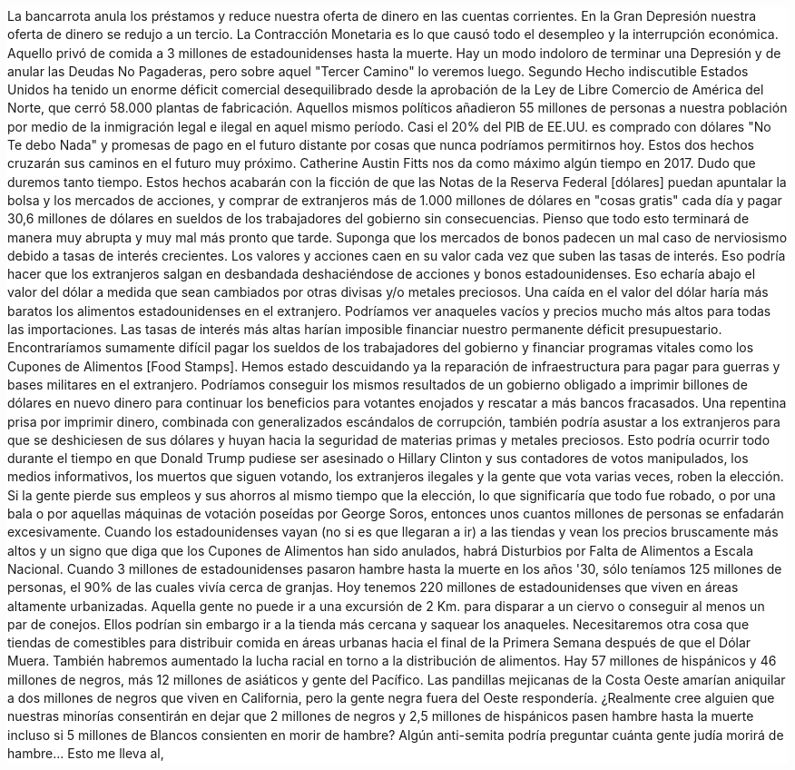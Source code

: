 La bancarrota anula los préstamos y reduce nuestra oferta de dinero en las cuentas corrientes. En la Gran Depresión nuestra oferta de dinero se redujo a un tercio. La Contracción Monetaria es lo que causó todo el desempleo y la interrupción económica.
Aquello privó de comida a 3 millones de estadounidenses hasta la muerte.
Hay un modo indoloro de terminar una Depresión y de anular las Deudas No Pagaderas, pero sobre aquel "Tercer Camino" lo veremos luego.
Segundo Hecho indiscutible
Estados Unidos ha tenido un enorme déficit comercial desequilibrado desde la aprobación de la Ley de Libre Comercio de América del Norte, que cerró 58.000 plantas de fabricación.
Aquellos mismos políticos añadieron 55 millones de personas a nuestra población por medio de la inmigración legal e ilegal en aquel mismo período.
Casi el 20% del PIB de EE.UU. es comprado con dólares "No Te debo Nada" y promesas de pago en el futuro distante por cosas que nunca podríamos permitirnos hoy.
Estos dos hechos cruzarán sus caminos en el futuro muy próximo.
Catherine Austin Fitts nos da como máximo algún tiempo en 2017. Dudo que duremos tanto tiempo. Estos hechos acabarán con la ficción de que las Notas de la Reserva Federal [dólares] puedan apuntalar la bolsa y los mercados de acciones, y comprar de extranjeros más de 1.000 millones de dólares en "cosas gratis" cada día y pagar 30,6 millones de dólares en sueldos de los trabajadores del gobierno sin consecuencias. Pienso que todo esto terminará de manera muy abrupta y muy mal más pronto que tarde. Suponga que los mercados de bonos padecen un mal caso de nerviosismo debido a tasas de interés crecientes. Los valores y acciones caen en su valor cada vez que suben las tasas de interés.
Eso podría hacer que los extranjeros salgan en desbandada deshaciéndose de acciones y bonos estadounidenses. Eso echaría abajo el valor del dólar a medida que sean cambiados por otras divisas y/o metales preciosos. Una caída en el valor del dólar haría más baratos los alimentos estadounidenses en el extranjero.
Podríamos ver anaqueles vacíos y precios mucho más altos para todas las importaciones. Las tasas de interés más altas harían imposible financiar nuestro permanente déficit presupuestario. Encontraríamos sumamente difícil pagar los sueldos de los trabajadores del gobierno y financiar programas vitales como los Cupones de Alimentos [Food Stamps].
Hemos estado descuidando ya la reparación de infraestructura para pagar para guerras y bases militares en el extranjero. Podríamos conseguir los mismos resultados de un gobierno obligado a imprimir billones de dólares en nuevo dinero para continuar los beneficios para votantes enojados y rescatar a más bancos fracasados. Una repentina prisa por imprimir dinero, combinada con generalizados escándalos de corrupción, también podría asustar a los extranjeros para que se deshiciesen de sus dólares y huyan hacia la seguridad de materias primas y metales preciosos. Esto podría ocurrir todo durante el tiempo en que Donald Trump pudiese ser asesinado o Hillary Clinton y sus contadores de votos manipulados, los medios informativos, los muertos que siguen votando, los extranjeros ilegales y la gente que vota varias veces, roben la elección.
Si la gente pierde sus empleos y sus ahorros al mismo tiempo que la elección, lo que significaría que todo fue robado, o por una bala o por aquellas máquinas de votación poseídas por George Soros, entonces unos cuantos millones de personas se enfadarán excesivamente. Cuando los estadounidenses vayan (no si es que llegaran a ir) a las tiendas y vean los precios bruscamente más altos y un signo que diga que los Cupones de Alimentos han sido anulados, habrá Disturbios por Falta de Alimentos a Escala Nacional. Cuando 3 millones de estadounidenses pasaron hambre hasta la muerte en los años '30, sólo teníamos 125 millones de personas, el 90% de las cuales vivía cerca de granjas. Hoy tenemos 220 millones de estadounidenses que viven en áreas altamente urbanizadas.
Aquella gente no puede ir a una excursión de 2 Km. para disparar a un ciervo o conseguir al menos un par de conejos.
Ellos podrían sin embargo ir a la tienda más cercana y saquear los anaqueles. Necesitaremos otra cosa que tiendas de comestibles para distribuir comida en áreas urbanas hacia el final de la Primera Semana después de que el Dólar Muera. También habremos aumentado la lucha racial en torno a la distribución de alimentos.
Hay 57 millones de hispánicos y 46 millones de negros, más 12 millones de asiáticos y gente del Pacífico. Las pandillas mejicanas de la Costa Oeste amarían aniquilar a dos millones de negros que viven en California, pero la gente negra fuera del Oeste respondería. ¿Realmente cree alguien que nuestras minorías consentirán en dejar que 2 millones de negros y 2,5 millones de hispánicos pasen hambre hasta la muerte incluso si 5 millones de Blancos consienten en morir de hambre? Algún anti-semita podría preguntar cuánta gente judía morirá de hambre...
Esto me lleva al,